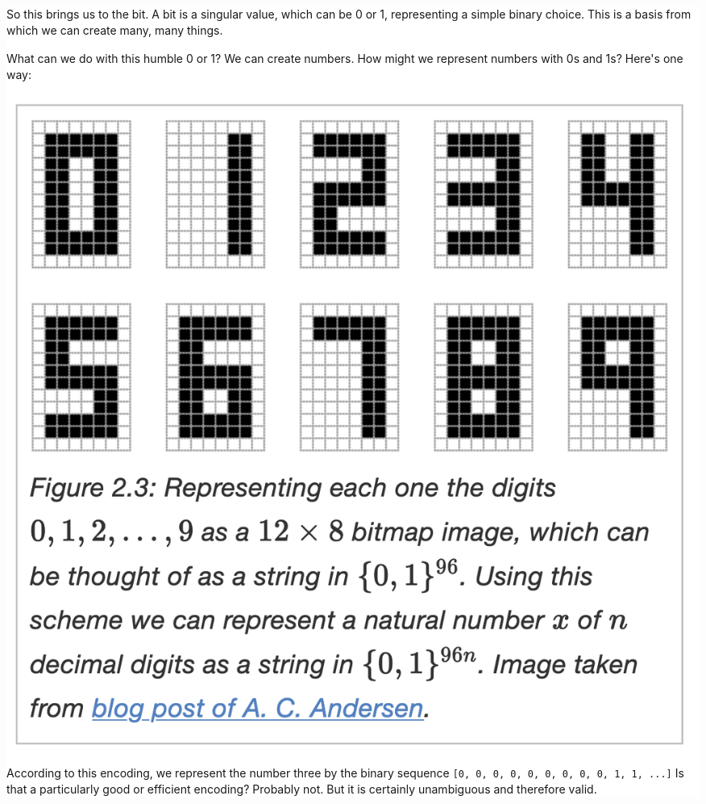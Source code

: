 So this brings us to the bit. A bit is a singular value, which can be 0 or 1, representing a simple binary choice. This is a basis from which we can create many, many things.

What can we do with this humble 0 or 1? We can create numbers. How might we represent numbers with 0s and 1s? Here's one way:

![](Images/20.png)

According to this encoding, we represent the number three by the binary sequence `[0, 0, 0, 0, 0, 0, 0, 0, 0, 1, 1, ...]`
Is that a particularly good or efficient encoding? Probably not. But it is certainly unambiguous and therefore valid.
